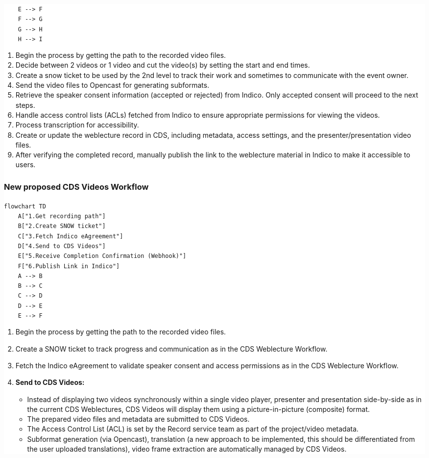 ```mermaid
    E --> F
    F --> G
    G --> H
    H --> I
```
    
1. Begin the process by getting the path to the recorded video files.
2. Decide between 2 videos or 1 video and cut the video(s) by setting the start and end times.
3. Create a snow ticket to be used by the 2nd level to track their work and sometimes to communicate with the event owner.
4. Send the video files to Opencast for generating subformats.
5. Retrieve the speaker consent information (accepted or rejected) from Indico. Only  accepted consent will proceed to the next steps.
6. Handle access control lists (ACLs) fetched from Indico to ensure appropriate permissions for viewing the videos.    
7. Process transcription for accessibility.
8. Create or update the weblecture record in CDS, including metadata, access settings, and the presenter/presentation video files.    
9. After verifying the completed record, manually publish the link to the weblecture material in Indico to make it accessible to users.

    
### New proposed CDS Videos Workflow
    
    
```mermaid
flowchart TD
    A["1.Get recording path"]
    B["2.Create SNOW ticket"]
    C["3.Fetch Indico eAgreement"]
    D["4.Send to CDS Videos"]
    E["5.Receive Completion Confirmation (Webhook)"]
    F["6.Publish Link in Indico"]
    A --> B
    B --> C
    C --> D
    D --> E
    E --> F
```
    
1. Begin the process by getting the path to the recorded video files.
2. Create a SNOW ticket to track progress and communication as in the CDS Weblecture Workflow.
3. Fetch the Indico eAgreement to validate speaker consent and access permissions as in the CDS Weblecture Workflow.

4. **Send to CDS Videos:**
    - Instead of displaying two videos synchronously within a single video player, presenter and presentation side-by-side as in the current CDS Weblectures, CDS Videos will display them using a picture-in-picture (composite) format.
    - The prepared video files and metadata are submitted to CDS Videos.
    - The Access Control List (ACL) is set by the Record service team as part of the project/video metadata.
    - Subformat generation (via Opencast), translation (a new approach to be implemented, this should be differentiated from the user uploaded translations), video frame extraction are automatically managed by CDS Videos.
    